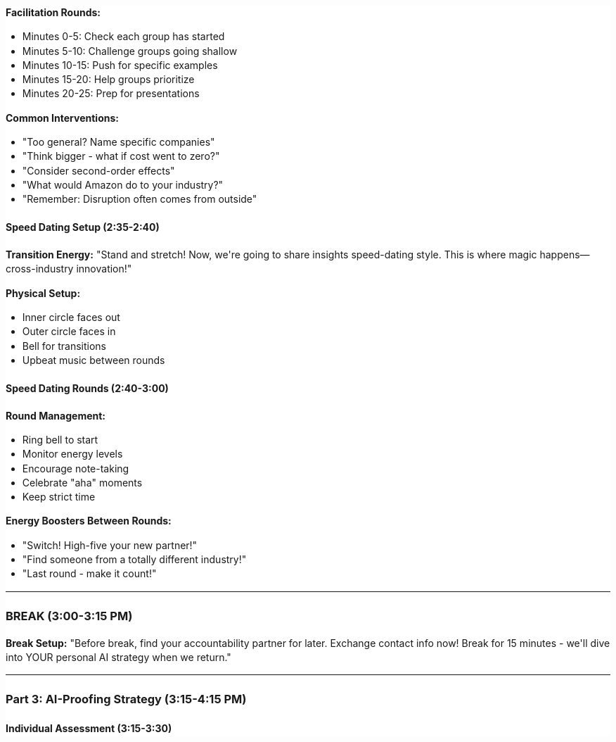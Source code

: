 **Facilitation Rounds:**
- Minutes 0-5: Check each group has started
- Minutes 5-10: Challenge groups going shallow
- Minutes 10-15: Push for specific examples
- Minutes 15-20: Help groups prioritize
- Minutes 20-25: Prep for presentations

**Common Interventions:**
- "Too general? Name specific companies"
- "Think bigger - what if cost went to zero?"
- "Consider second-order effects"
- "What would Amazon do to your industry?"
- "Remember: Disruption often comes from outside"

#### Speed Dating Setup (2:35-2:40)

**Transition Energy:**
"Stand and stretch! Now, we're going to share insights speed-dating style. This is where magic happens—cross-industry innovation!"

**Physical Setup:**
- Inner circle faces out
- Outer circle faces in
- Bell for transitions
- Upbeat music between rounds

#### Speed Dating Rounds (2:40-3:00)

**Round Management:**
- Ring bell to start
- Monitor energy levels
- Encourage note-taking
- Celebrate "aha" moments
- Keep strict time

**Energy Boosters Between Rounds:**
- "Switch! High-five your new partner!"
- "Find someone from a totally different industry!"
- "Last round - make it count!"

---

### BREAK (3:00-3:15 PM)

**Break Setup:**
"Before break, find your accountability partner for later. Exchange contact info now! Break for 15 minutes - we'll dive into YOUR personal AI strategy when we return."

---

### Part 3: AI-Proofing Strategy (3:15-4:15 PM)

#### Individual Assessment (3:15-3:30)
